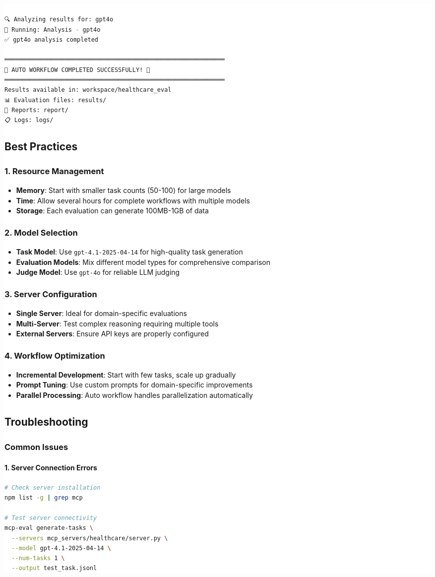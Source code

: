```bash

🔍 Analyzing results for: gpt4o
🚀 Running: Analysis - gpt4o
✅ gpt4o analysis completed

══════════════════════════════════════════════════════════════
🎉 AUTO WORKFLOW COMPLETED SUCCESSFULLY! 🎉
══════════════════════════════════════════════════════════════
Results available in: workspace/healthcare_eval
📊 Evaluation files: results/
📝 Reports: report/
📋 Logs: logs/
```

## Best Practices

### 1. Resource Management

- **Memory**: Start with smaller task counts (50-100) for large models
- **Time**: Allow several hours for complete workflows with multiple models
- **Storage**: Each evaluation can generate 100MB-1GB of data

### 2. Model Selection

- **Task Model**: Use `gpt-4.1-2025-04-14` for high-quality task generation
- **Evaluation Models**: Mix different model types for comprehensive comparison
- **Judge Model**: Use `gpt-4o` for reliable LLM judging

### 3. Server Configuration

- **Single Server**: Ideal for domain-specific evaluations
- **Multi-Server**: Test complex reasoning requiring multiple tools
- **External Servers**: Ensure API keys are properly configured

### 4. Workflow Optimization

- **Incremental Development**: Start with few tasks, scale up gradually
- **Prompt Tuning**: Use custom prompts for domain-specific improvements
- **Parallel Processing**: Auto workflow handles parallelization automatically

## Troubleshooting

### Common Issues

#### 1. Server Connection Errors

```bash
# Check server installation
npm list -g | grep mcp

# Test server connectivity
mcp-eval generate-tasks \
  --servers mcp_servers/healthcare/server.py \
  --model gpt-4.1-2025-04-14 \
  --num-tasks 1 \
  --output test_task.jsonl
```
